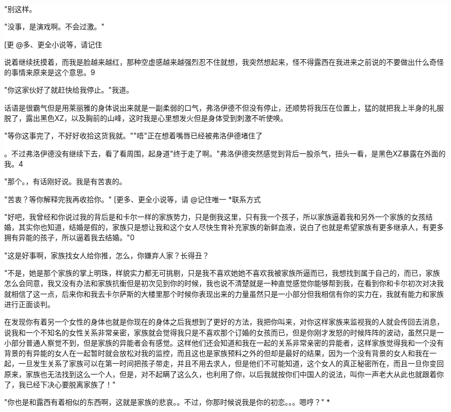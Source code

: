 

"别这样。



"没事，是演戏啊。不会过激。"



 [更 @多、更全小说等，请记住



说着继续抚摸着，而我是脸越来越红，那种空虚感越来越强烈忍不住就想，我突然想起来，怪不得露西在我进来之前说的不要做出什么奇怪的事情来原来是这个意思。9



"你这家伙好了就赶快给我停止。"我道。



话语是很霸气但是用莱丽雅的身体说出来就是一副柔弱的口气，弗洛伊德不但没有停止，还顺势将我压在位置上，猛的就把我上半身的礼服脱了，露出黑色XZ，以及胸前的山峰，这时我是心里想发火但是身体受到刺激不听使唤。





"等你这事完了，不好好收拾这货我就。""唔"正在想着嘴唇已经被弗洛伊德堵住了



。不过弗洛伊德没有继续下去，看了看周围，起身道"终于走了啊。"弗洛伊德突然感觉到背后一股杀气，扭头一看，是黑色XZ暴露在外面的我。4





"那个。，有话刚好说。我是有苦衷的。





"苦衷？等你解释完我再收拾你。" [更多、更全小说等，请 @记住唯一 *联系方式



"好吧，我曾经和你说过我的背后是和卡尔一样的家族势力，只是倒我这里，只有我一个孩子，所以家族逼着我和另外一个家族的女孩结婚，其实你也知道，结婚是假的，家族只是想让我和这个女人尽快生育补充家族的新鲜血液，说白了也就是希望家族有更多继承人，有更多拥有异能的孩子，所以逼着我去结婚。"0





"这是好事啊，家族找女人给你推，怎么，你嫌弃人家？长得丑？



"不是，她是那个家族的掌上明珠，样貌实力都无可挑剔，只是我不喜欢她她不喜欢我被家族所逼而已，我想找到属于自己的，而已，家族怎么会同意，我又没有办法和家族抗衡但是初次见到你的时候，我也说不清楚就是一种直觉感觉你能够帮到我，在看到你和卡尔初次对决我就相信了这一点，后来你和我去卡尔萨斯的大楼里那个时候你表现出来的力量虽然只是一小部分但我相信有你的实力在，我就有能力和家族进行正面谈判。





在发现你有着另一个女性的身体也就是你现在的身体之后我想到了更好的方法，我把你叫来，对你这样家族来监视我的人就会传回去消息，说我和一个不知名的女性关系非常亲密，家族就会觉得我只是不喜欢那个订婚的女孩而已，但是你刚才发怒的时候阵阵的波动，虽然只是一小部分普通人察觉不到，但是家族的异能者会有感觉。这样他们还会知道和我在一起的关系非常亲密的异能者，这样家族觉得我和一个没有背景的有异能的女人在一起暂时就会放松对我的监控，而且这也是家族预料之外的但却是最好的结果，因为一个没有背景的女人和我在一起，一旦发生关系了家族可以在第一时间把孩子带走，并且不用去求人，但是他们不可能知道，这个女人的真正秘密所在，而且一旦你变回原来，家族也无法找到这么一个人，但是，对不起瞒了这么久，也利用了你，以后我就按你们中国人的说法，叫你一声老大从此也就跟着你了，我已经下决心要脱离家族了！"



"你也是和露西有着相似的东西啊，这就是家族的悲哀。。不过，你那时候说我是你的初恋。。。嗯哼？" *
